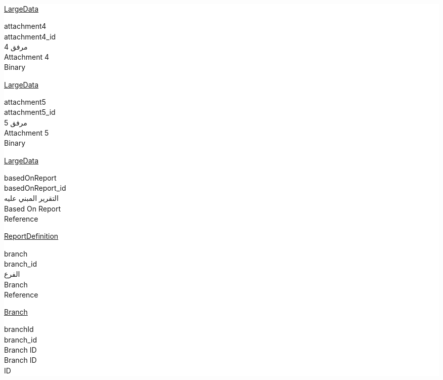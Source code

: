  [LargeData](/modules/system-tables/LargeData.md) 
</div>
</div>

<div class="row searchable" id="attachment4">
<div class="cell" data-label="Property">attachment4</div>
<div class="cell" data-label="Column">attachment4_id</div>
<div class="cell" data-label="Arabic">مرفق 4</div>
<div class="cell" data-label="English">Attachment 4</div>
<div class="cell" data-label="Type">Binary</div>
<div class="cell" data-label="Foreign Table">

 [LargeData](/modules/system-tables/LargeData.md) 
</div>
</div>

<div class="row searchable" id="attachment5">
<div class="cell" data-label="Property">attachment5</div>
<div class="cell" data-label="Column">attachment5_id</div>
<div class="cell" data-label="Arabic">مرفق 5</div>
<div class="cell" data-label="English">Attachment 5</div>
<div class="cell" data-label="Type">Binary</div>
<div class="cell" data-label="Foreign Table">

 [LargeData](/modules/system-tables/LargeData.md) 
</div>
</div>

<div class="row searchable" id="basedOnReport">
<div class="cell" data-label="Property">basedOnReport</div>
<div class="cell" data-label="Column">basedOnReport_id</div>
<div class="cell" data-label="Arabic">التقرير المبني عليه</div>
<div class="cell" data-label="English">Based On Report</div>
<div class="cell" data-label="Type">Reference</div>
<div class="cell" data-label="Foreign Table">

 [ReportDefinition](/modules/basic/ReportDefinition.md) 
</div>
</div>

<div class="row searchable" id="branch">
<div class="cell" data-label="Property">branch</div>
<div class="cell" data-label="Column">branch_id</div>
<div class="cell" data-label="Arabic">الفرع</div>
<div class="cell" data-label="English">Branch</div>
<div class="cell" data-label="Type">Reference</div>
<div class="cell" data-label="Foreign Table">

 [Branch](/modules/basic/Branch.md) 
</div>
</div>

<div class="row searchable" id="branchId">
<div class="cell" data-label="Property">branchId</div>
<div class="cell" data-label="Column">branch_id</div>
<div class="cell" data-label="Arabic">Branch ID</div>
<div class="cell" data-label="English">Branch ID</div>
<div class="cell" data-label="Type">ID</div>
